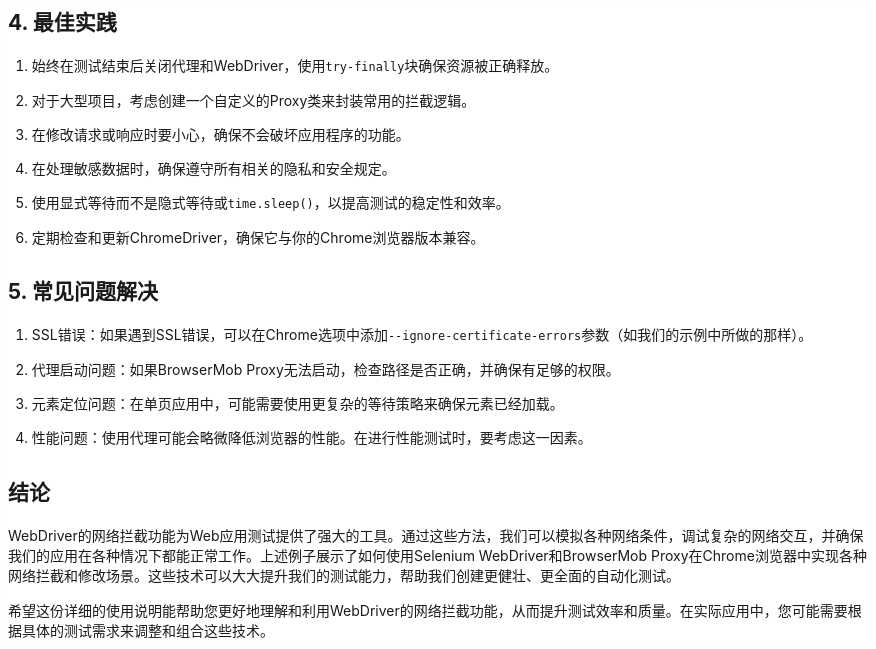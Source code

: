 ## 4. 最佳实践

1. 始终在测试结束后关闭代理和WebDriver，使用`try-finally`块确保资源被正确释放。

2. 对于大型项目，考虑创建一个自定义的Proxy类来封装常用的拦截逻辑。

3. 在修改请求或响应时要小心，确保不会破坏应用程序的功能。

4. 在处理敏感数据时，确保遵守所有相关的隐私和安全规定。

5. 使用显式等待而不是隐式等待或`time.sleep()`，以提高测试的稳定性和效率。

6. 定期检查和更新ChromeDriver，确保它与你的Chrome浏览器版本兼容。

## 5. 常见问题解决

1. SSL错误：如果遇到SSL错误，可以在Chrome选项中添加`--ignore-certificate-errors`参数（如我们的示例中所做的那样）。

2. 代理启动问题：如果BrowserMob Proxy无法启动，检查路径是否正确，并确保有足够的权限。

3. 元素定位问题：在单页应用中，可能需要使用更复杂的等待策略来确保元素已经加载。

4. 性能问题：使用代理可能会略微降低浏览器的性能。在进行性能测试时，要考虑这一因素。

## 结论

WebDriver的网络拦截功能为Web应用测试提供了强大的工具。通过这些方法，我们可以模拟各种网络条件，调试复杂的网络交互，并确保我们的应用在各种情况下都能正常工作。上述例子展示了如何使用Selenium WebDriver和BrowserMob Proxy在Chrome浏览器中实现各种网络拦截和修改场景。这些技术可以大大提升我们的测试能力，帮助我们创建更健壮、更全面的自动化测试。

希望这份详细的使用说明能帮助您更好地理解和利用WebDriver的网络拦截功能，从而提升测试效率和质量。在实际应用中，您可能需要根据具体的测试需求来调整和组合这些技术。